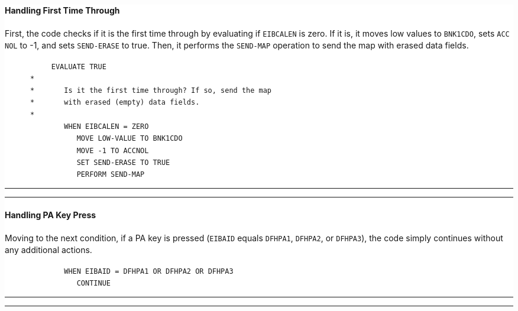 
#### Handling First Time Through

First, the code checks if it is the first time through by evaluating if <SwmToken path="src/base/cobol_src/BNK1CRA.cbl" pos="185:3:3" line-data="              WHEN EIBCALEN = ZERO">`EIBCALEN`</SwmToken> is zero. If it is, it moves low values to <SwmToken path="src/base/cobol_src/BNK1CRA.cbl" pos="186:9:9" line-data="                 MOVE LOW-VALUE TO BNK1CDO">`BNK1CDO`</SwmToken>, sets <SwmToken path="src/base/cobol_src/BNK1CRA.cbl" pos="187:8:8" line-data="                 MOVE -1 TO ACCNOL">`ACCNOL`</SwmToken> to -1, and sets <SwmToken path="src/base/cobol_src/BNK1CRA.cbl" pos="188:3:5" line-data="                 SET SEND-ERASE TO TRUE">`SEND-ERASE`</SwmToken> to true. Then, it performs the <SwmToken path="src/base/cobol_src/BNK1CRA.cbl" pos="189:3:5" line-data="                 PERFORM SEND-MAP">`SEND-MAP`</SwmToken> operation to send the map with erased data fields.

```cobol
           EVALUATE TRUE
      *
      *       Is it the first time through? If so, send the map
      *       with erased (empty) data fields.
      *
              WHEN EIBCALEN = ZERO
                 MOVE LOW-VALUE TO BNK1CDO
                 MOVE -1 TO ACCNOL
                 SET SEND-ERASE TO TRUE
                 PERFORM SEND-MAP
```

---

</SwmSnippet>

<SwmSnippet path="/src/base/cobol_src/BNK1CRA.cbl" line="194">

---

#### Handling PA Key Press

Moving to the next condition, if a PA key is pressed (<SwmToken path="src/base/cobol_src/BNK1CRA.cbl" pos="194:3:3" line-data="              WHEN EIBAID = DFHPA1 OR DFHPA2 OR DFHPA3">`EIBAID`</SwmToken> equals <SwmToken path="src/base/cobol_src/BNK1CRA.cbl" pos="194:7:7" line-data="              WHEN EIBAID = DFHPA1 OR DFHPA2 OR DFHPA3">`DFHPA1`</SwmToken>, <SwmToken path="src/base/cobol_src/BNK1CRA.cbl" pos="194:11:11" line-data="              WHEN EIBAID = DFHPA1 OR DFHPA2 OR DFHPA3">`DFHPA2`</SwmToken>, or <SwmToken path="src/base/cobol_src/BNK1CRA.cbl" pos="194:15:15" line-data="              WHEN EIBAID = DFHPA1 OR DFHPA2 OR DFHPA3">`DFHPA3`</SwmToken>), the code simply continues without any additional actions.

```cobol
              WHEN EIBAID = DFHPA1 OR DFHPA2 OR DFHPA3
                 CONTINUE
```

---

</SwmSnippet>

<SwmSnippet path="/src/base/cobol_src/BNK1CRA.cbl" line="200">

---

